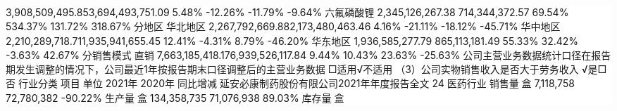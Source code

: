 3,908,509,495.853,694,493,751.09
5.48%
-12.26%
-11.79%
-9.64%
六氟磷酸锂
2,345,126,267.38
714,344,372.57
69.54%
534.37%
131.72%
318.67%
分地区
华北地区
2,267,792,669.882,173,480,463.46
4.16%
-21.11%
-18.12%
-45.71%
华中地区
2,210,289,718.711,935,941,655.45
12.41%
-4.31%
8.79%
-46.20%
华东地区
1,936,585,277.79
865,113,181.49
55.33%
32.42%
-3.63%
42.67%
分销售模式
直销
7,663,185,418.176,939,526,117.84
9.44%
10.43%
23.63%
-25.63%
公司主营业务数据统计口径在报告期发生调整的情况下，公司最近1年按报告期末口径调整后的主营业务数据
□适用√不适用
（3）公司实物销售收入是否大于劳务收入
√是□否
行业分类
项目
单位
2021年
2020年
同比增减
延安必康制药股份有限公司2021年年度报告全文
24
医药行业
销售量
盒
7,118,758
72,780,382
-90.22%
生产量
盒
134,358,735
71,076,938
89.03%
库存量
盒